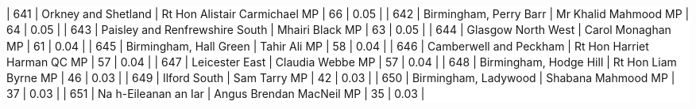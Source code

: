 | 641 | Orkney and Shetland | Rt Hon Alistair Carmichael MP | 66 | 0.05 |
| 642 | Birmingham, Perry Barr | Mr Khalid Mahmood MP | 64 | 0.05 |
| 643 | Paisley and Renfrewshire South | Mhairi Black MP | 63 | 0.05 |
| 644 | Glasgow North West | Carol Monaghan MP | 61 | 0.04 |
| 645 | Birmingham, Hall Green | Tahir Ali MP | 58 | 0.04 |
| 646 | Camberwell and Peckham | Rt Hon Harriet Harman QC MP | 57 | 0.04 |
| 647 | Leicester East | Claudia Webbe MP | 57 | 0.04 |
| 648 | Birmingham, Hodge Hill | Rt Hon Liam Byrne MP | 46 | 0.03 |
| 649 | Ilford South | Sam Tarry MP | 42 | 0.03 |
| 650 | Birmingham, Ladywood | Shabana Mahmood MP | 37 | 0.03 |
| 651 | Na h-Eileanan an Iar | Angus Brendan MacNeil MP | 35 | 0.03 |
